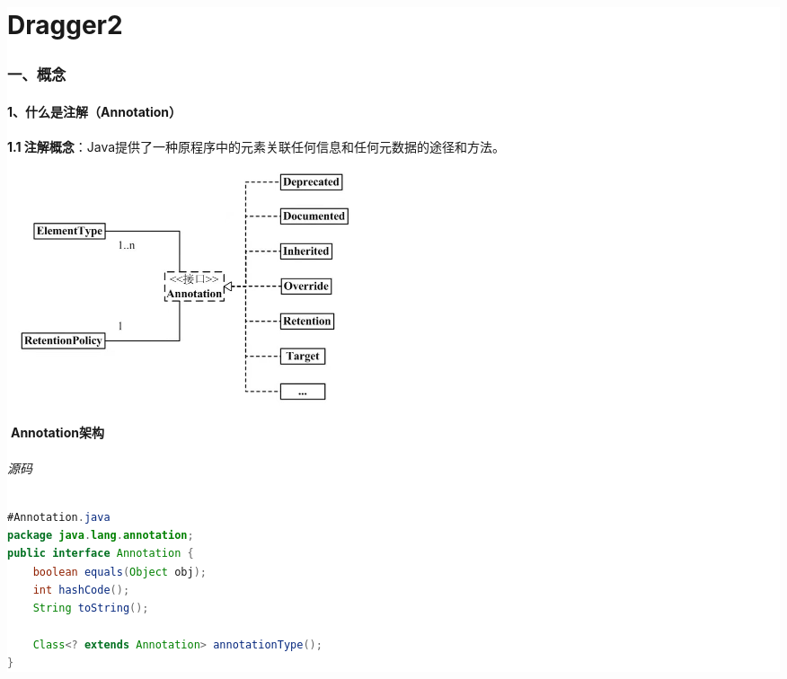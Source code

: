 # **Dragger2** 

### 一、概念

#### 1、什么是注解（Annotation）

**1.1  注解概念**：Java提供了一种原程序中的元素关联任何信息和任何元数据的途径和方法。

<img src=".\annotation.jpg" style="zoom:50%;" />

​                                                                                      **Annotation架构**

###### 源码

```java
#Annotation.java
package java.lang.annotation;
public interface Annotation {
    boolean equals(Object obj);
    int hashCode();
    String toString();
    
    Class<? extends Annotation> annotationType();
}

```
